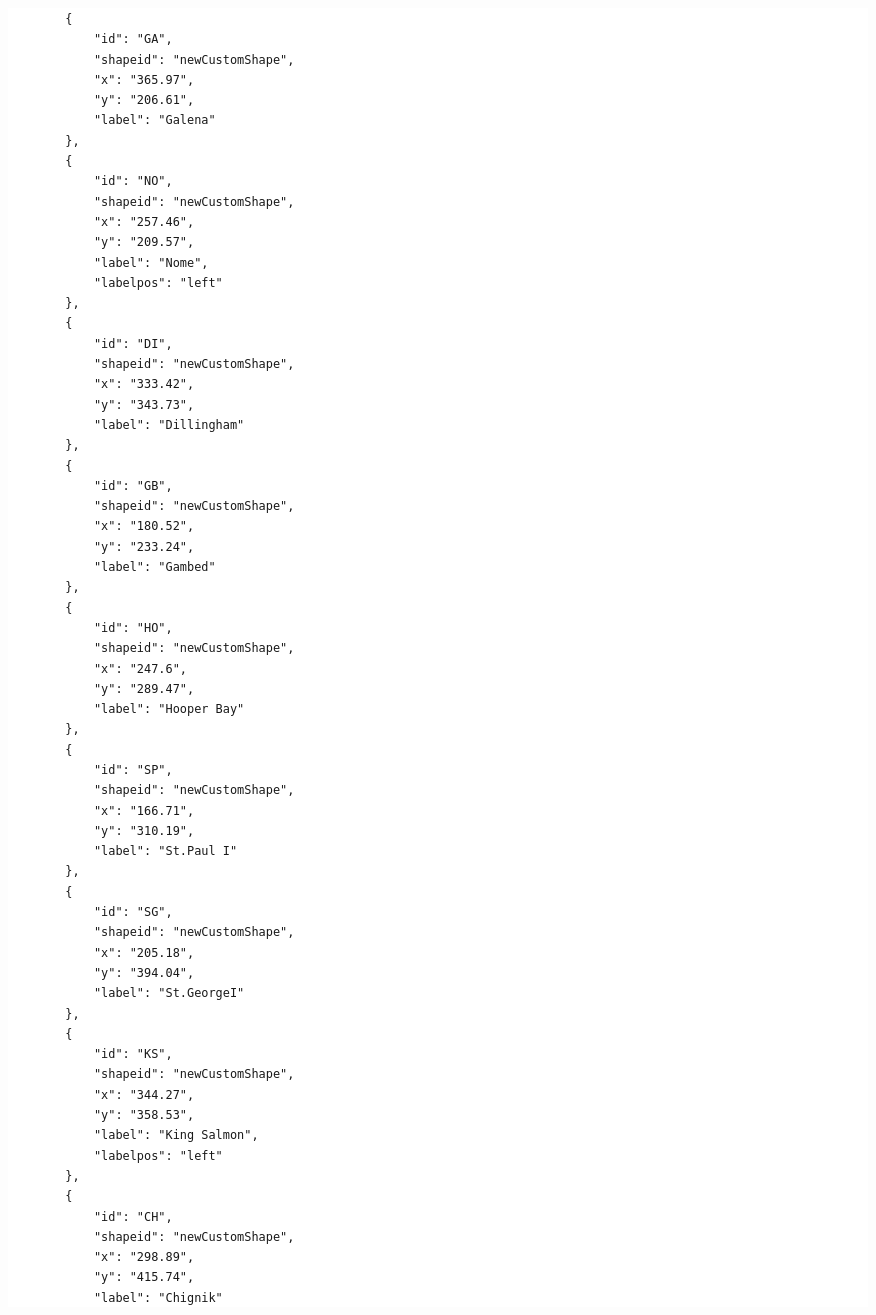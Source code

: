            {
                "id": "GA",
                "shapeid": "newCustomShape",
                "x": "365.97",
                "y": "206.61",
                "label": "Galena"
            },
            {
                "id": "NO",
                "shapeid": "newCustomShape",
                "x": "257.46",
                "y": "209.57",
                "label": "Nome",
                "labelpos": "left"
            },
            {
                "id": "DI",
                "shapeid": "newCustomShape",
                "x": "333.42",
                "y": "343.73",
                "label": "Dillingham"
            },
            {
                "id": "GB",
                "shapeid": "newCustomShape",
                "x": "180.52",
                "y": "233.24",
                "label": "Gambed"
            },
            {
                "id": "HO",
                "shapeid": "newCustomShape",
                "x": "247.6",
                "y": "289.47",
                "label": "Hooper Bay"
            },
            {
                "id": "SP",
                "shapeid": "newCustomShape",
                "x": "166.71",
                "y": "310.19",
                "label": "St.Paul I"
            },
            {
                "id": "SG",
                "shapeid": "newCustomShape",
                "x": "205.18",
                "y": "394.04",
                "label": "St.GeorgeI"
            },
            {
                "id": "KS",
                "shapeid": "newCustomShape",
                "x": "344.27",
                "y": "358.53",
                "label": "King Salmon",
                "labelpos": "left"
            },
            {
                "id": "CH",
                "shapeid": "newCustomShape",
                "x": "298.89",
                "y": "415.74",
                "label": "Chignik"